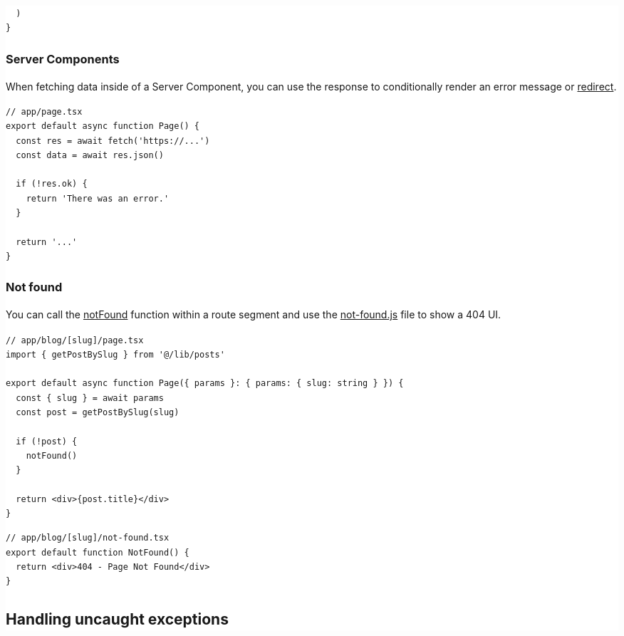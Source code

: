 ```tsx
  )
}
```

### Server Components

When fetching data inside of a Server Component, you can use the response to conditionally render an error message or [redirect](https://nextjs.org/docs/app/api-reference/functions/redirect).

```tsx
// app/page.tsx
export default async function Page() {
  const res = await fetch('https://...')
  const data = await res.json()

  if (!res.ok) {
    return 'There was an error.'
  }

  return '...'
}
```

### Not found

You can call the [notFound](https://nextjs.org/docs/app/api-reference/functions/not-found) function within a route segment and use the [not-found.js](https://nextjs.org/docs/app/api-reference/file-conventions/not-found) file to show a 404 UI.

```tsx
// app/blog/[slug]/page.tsx
import { getPostBySlug } from '@/lib/posts'

export default async function Page({ params }: { params: { slug: string } }) {
  const { slug } = await params
  const post = getPostBySlug(slug)

  if (!post) {
    notFound()
  }

  return <div>{post.title}</div>
}
```

```tsx
// app/blog/[slug]/not-found.tsx
export default function NotFound() {
  return <div>404 - Page Not Found</div>
}
```

## Handling uncaught exceptions
